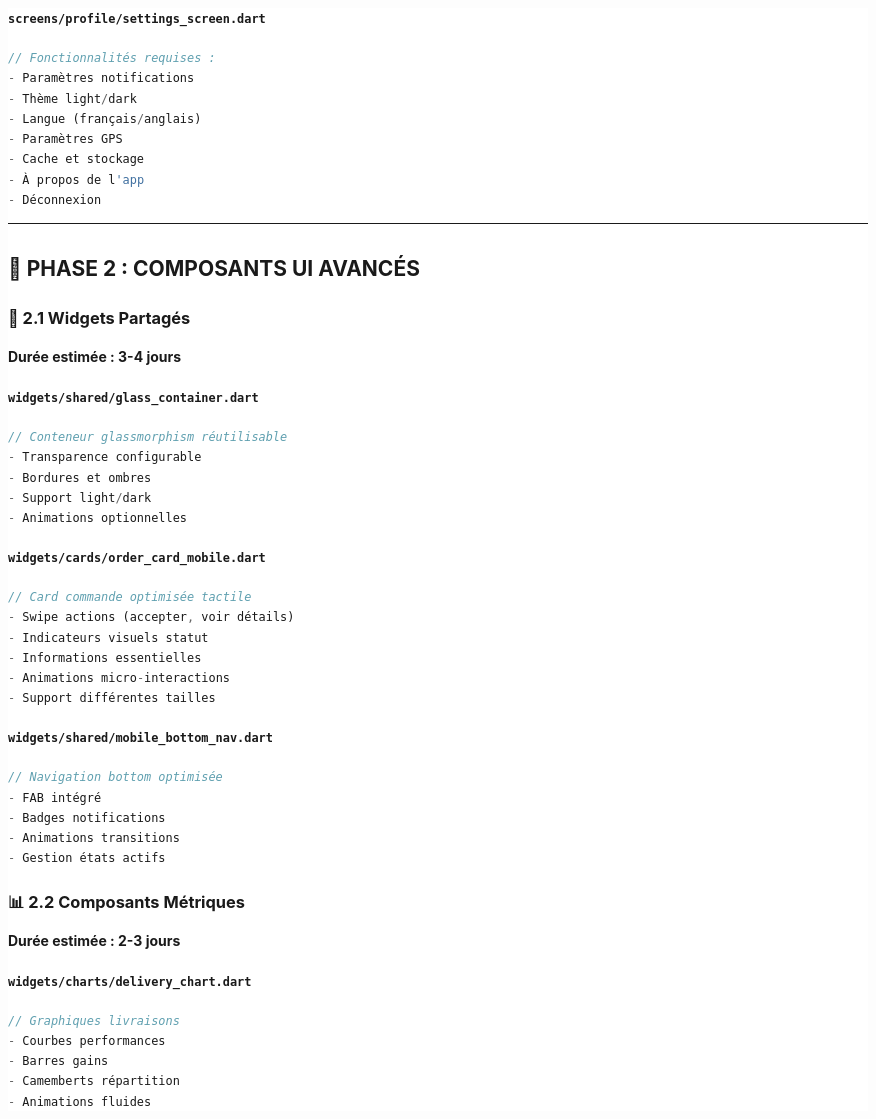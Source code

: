 #### `screens/profile/settings_screen.dart`
```dart
// Fonctionnalités requises :
- Paramètres notifications
- Thème light/dark
- Langue (français/anglais)
- Paramètres GPS
- Cache et stockage
- À propos de l'app
- Déconnexion
```

---

## 🎨 PHASE 2 : COMPOSANTS UI AVANCÉS

### 🧩 2.1 Widgets Partagés
**Durée estimée : 3-4 jours**

#### `widgets/shared/glass_container.dart`
```dart
// Conteneur glassmorphism réutilisable
- Transparence configurable
- Bordures et ombres
- Support light/dark
- Animations optionnelles
```

#### `widgets/cards/order_card_mobile.dart`
```dart
// Card commande optimisée tactile
- Swipe actions (accepter, voir détails)
- Indicateurs visuels statut
- Informations essentielles
- Animations micro-interactions
- Support différentes tailles
```

#### `widgets/shared/mobile_bottom_nav.dart`
```dart
// Navigation bottom optimisée
- FAB intégré
- Badges notifications
- Animations transitions
- Gestion états actifs
```

### 📊 2.2 Composants Métriques
**Durée estimée : 2-3 jours**

#### `widgets/charts/delivery_chart.dart`
```dart
// Graphiques livraisons
- Courbes performances
- Barres gains
- Camemberts répartition
- Animations fluides
```
